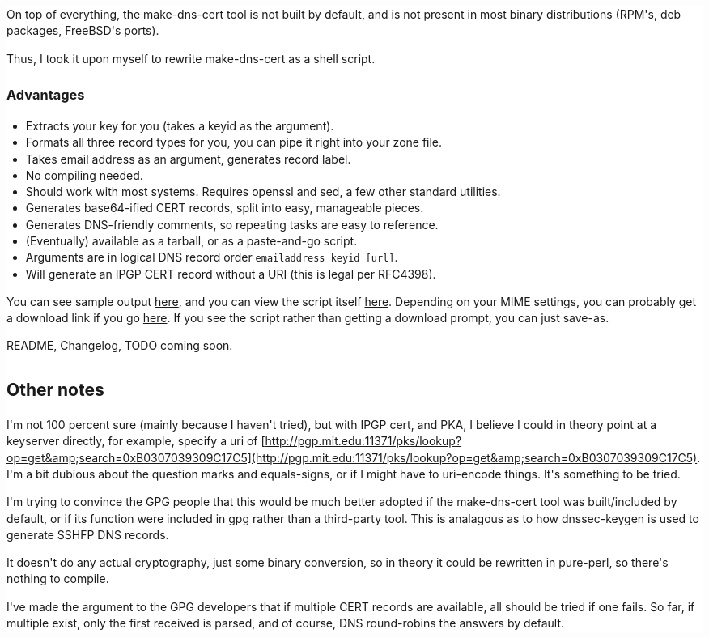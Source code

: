 On top of everything, the make-dns-cert tool is not built by default, and is
not present in most binary distributions (RPM's, deb packages, FreeBSD's
ports).

Thus, I took it upon myself to rewrite make-dns-cert as a shell script.

### Advantages

* Extracts your key for you (takes a keyid as the argument).
* Formats all three record types for you, you can pipe it right into your zone
  file.
* Takes email address as an argument, generates record label.
* No compiling needed.
* Should work with most systems.  Requires openssl and sed, a few other
  standard utilities.
* Generates base64-ified CERT records, split into easy, manageable pieces.
* Generates DNS-friendly comments, so repeating tasks are easy to reference.
* (Eventually) available as a tarball, or as a paste-and-go script.
* Arguments are in logical DNS record order `emailaddress keyid [url]`.
* Will generate an IPGP CERT record without a URI (this is legal per RFC4398).

You can see sample output
[here](http://www.gushi.org/make-dns-cert/sample-output.txt), and you can view
the script itself
[here](http://www.gushi.org/make-dns-cert/make-dns-cert.sh.txt).  Depending on
your MIME settings, you can probably get a download link if you go
[here](http://www.gushi.org/make-dns-cert/make-dns-cert.sh).  If you see the
script rather than getting a download prompt, you can just save-as.

README, Changelog, TODO coming soon.

## Other notes

I'm not 100 percent sure (mainly because I haven't tried), but with IPGP cert,
and PKA, I believe I could in theory point at a keyserver directly, for
example, specify a uri of
[http://pgp.mit.edu:11371/pks/lookup?op=get&amp;search=0xB0307039309C17C5](http://pgp.mit.edu:11371/pks/lookup?op=get&amp;search=0xB0307039309C17C5).
I'm a bit dubious about the question marks and equals-signs, or if I might
have to uri-encode things.  It's something to be tried.

I'm trying to convince the GPG people that this would be much better adopted
if the make-dns-cert tool was built/included by default, or if its function
were included in gpg rather than a third-party tool.  This is analagous as to
how dnssec-keygen is used to generate SSHFP DNS records.

It doesn't do any actual cryptography, just some binary conversion, so in
theory it could be rewritten in pure-perl, so there's nothing to compile.

I've made the argument to the GPG developers that if multiple CERT records are
available, all should be tried if one fails.  So far, if multiple exist, only
the first received is parsed, and of course, DNS round-robins the answers by
default.
